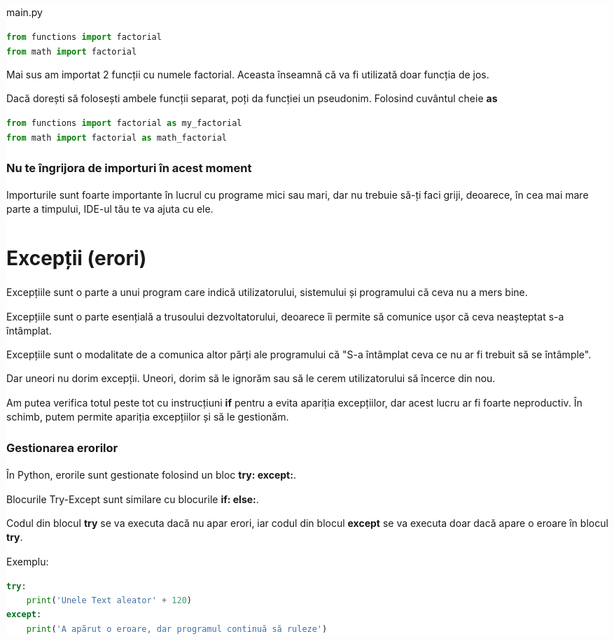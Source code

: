 main.py

```python
from functions import factorial
from math import factorial
```

Mai sus am importat 2 funcții cu numele factorial. Aceasta înseamnă că va fi utilizată doar funcția de jos.

Dacă dorești să folosești ambele funcții separat, poți da funcției un pseudonim. Folosind cuvântul cheie **as**

```python
from functions import factorial as my_factorial
from math import factorial as math_factorial
```

### Nu te îngrijora de importuri în acest moment

Importurile sunt foarte importante în lucrul cu programe mici sau mari, dar nu trebuie să-ți faci griji, deoarece, în cea mai mare parte a timpului, IDE-ul tău te va ajuta cu ele.

# Excepții (erori)

Excepțiile sunt o parte a unui program care indică utilizatorului, sistemului și programului că ceva nu a mers bine.

Excepțiile sunt o parte esențială a trusoului dezvoltatorului, deoarece îi permite să comunice ușor că ceva neașteptat s-a întâmplat.

Excepțiile sunt o modalitate de a comunica altor părți ale programului că "S-a întâmplat ceva ce nu ar fi trebuit să se întâmple".

Dar uneori nu dorim excepții. Uneori, dorim să le ignorăm sau să le cerem utilizatorului să încerce din nou.

Am putea verifica totul peste tot cu instrucțiuni **if** pentru a evita apariția excepțiilor, dar acest lucru ar fi foarte neproductiv. În schimb, putem permite apariția excepțiilor și să le gestionăm.

### Gestionarea erorilor

În Python, erorile sunt gestionate folosind un bloc **try: except:**.

Blocurile Try-Except sunt similare cu blocurile **if: else:**.

Codul din blocul **try** se va executa dacă nu apar erori, iar codul din blocul **except** se va executa doar dacă apare o eroare în blocul **try**.

Exemplu:

```python
try:
    print('Unele Text aleator' + 120)
except:
    print('A apărut o eroare, dar programul continuă să ruleze')
```
